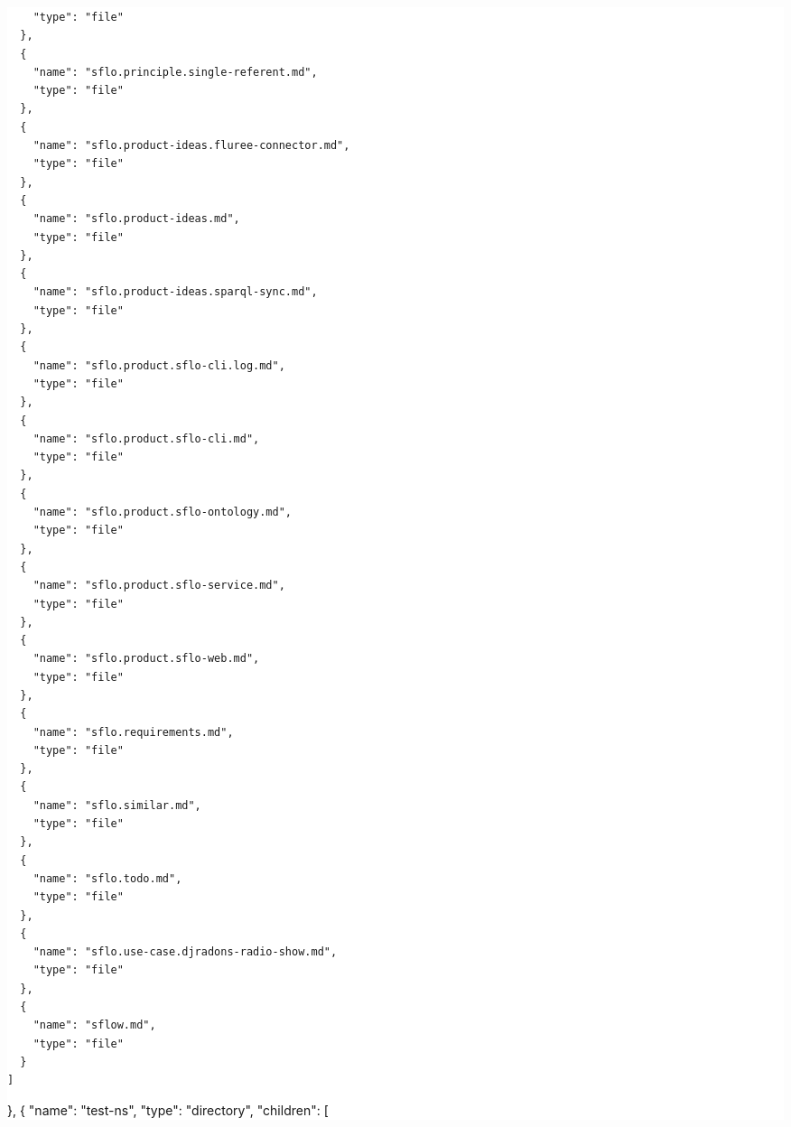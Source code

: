         "type": "file"
      },
      {
        "name": "sflo.principle.single-referent.md",
        "type": "file"
      },
      {
        "name": "sflo.product-ideas.fluree-connector.md",
        "type": "file"
      },
      {
        "name": "sflo.product-ideas.md",
        "type": "file"
      },
      {
        "name": "sflo.product-ideas.sparql-sync.md",
        "type": "file"
      },
      {
        "name": "sflo.product.sflo-cli.log.md",
        "type": "file"
      },
      {
        "name": "sflo.product.sflo-cli.md",
        "type": "file"
      },
      {
        "name": "sflo.product.sflo-ontology.md",
        "type": "file"
      },
      {
        "name": "sflo.product.sflo-service.md",
        "type": "file"
      },
      {
        "name": "sflo.product.sflo-web.md",
        "type": "file"
      },
      {
        "name": "sflo.requirements.md",
        "type": "file"
      },
      {
        "name": "sflo.similar.md",
        "type": "file"
      },
      {
        "name": "sflo.todo.md",
        "type": "file"
      },
      {
        "name": "sflo.use-case.djradons-radio-show.md",
        "type": "file"
      },
      {
        "name": "sflow.md",
        "type": "file"
      }
    ]
  },
  {
    "name": "test-ns",
    "type": "directory",
    "children": [